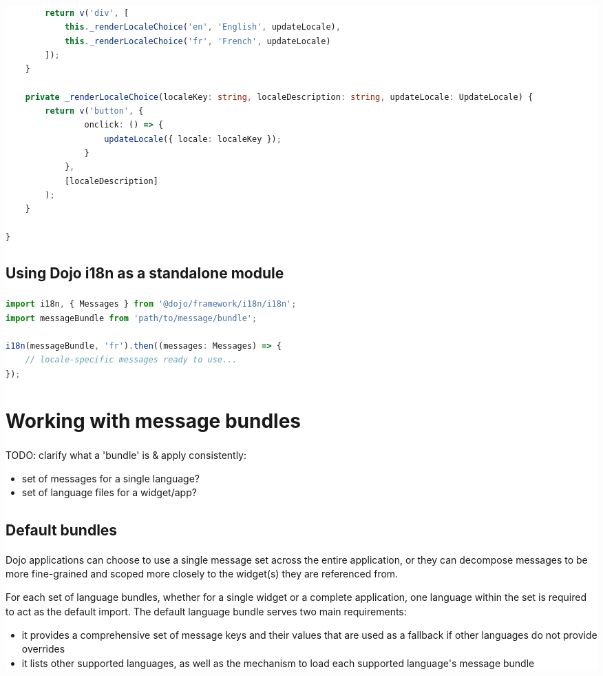 ```ts
		return v('div', [
			this._renderLocaleChoice('en', 'English', updateLocale),
			this._renderLocaleChoice('fr', 'French', updateLocale)
		]);
	}

	private _renderLocaleChoice(localeKey: string, localeDescription: string, updateLocale: UpdateLocale) {
		return v('button', {
				onclick: () => {
					updateLocale({ locale: localeKey });
				}
			},
			[localeDescription]
		);
	}

}
```
## Using Dojo i18n as a standalone module

```ts
import i18n, { Messages } from '@dojo/framework/i18n/i18n';
import messageBundle from 'path/to/message/bundle';

i18n(messageBundle, 'fr').then((messages: Messages) => {
	// locale-specific messages ready to use...
});
```

# Working with message bundles

TODO: clarify what a 'bundle' is & apply consistently:
* set of messages for a single language?
* set of language files for a widget/app?

## Default bundles

Dojo applications can choose to use a single message set across the entire application, or they can decompose messages to be more fine-grained and scoped more closely to the widget(s) they are referenced from.

For each set of language bundles, whether for a single widget or a complete application, one language within the set is required to act as the default import. The default language bundle serves two main requirements:
* it provides a comprehensive set of message keys and their values that are used as a fallback if other languages do not provide overrides
* it lists other supported languages, as well as the mechanism to load each supported language's message bundle
